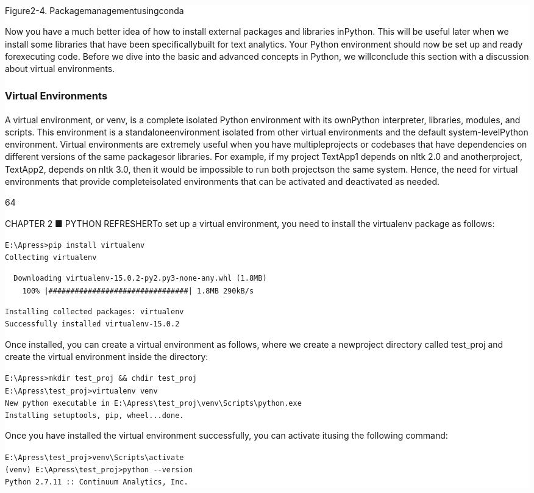 Figure2-4. Packagemanagementusingconda

Now you have a much better idea of how to install external packages and libraries inPython. This will be useful later when we install some libraries that have been specificallybuilt for text analytics. Your Python environment should now be set up and ready forexecuting code. Before we dive into the basic and advanced concepts in Python, we willconclude this section with a discussion about virtual environments.

### Virtual Environments

A virtual environment, or venv, is a complete isolated Python environment with its ownPython interpreter, libraries, modules, and scripts. This environment is a standaloneenvironment isolated from other virtual environments and the default system-levelPython environment. Virtual environments are extremely useful when you have multipleprojects or codebases that have dependencies on different versions of the same packagesor libraries. For example, if my project TextApp1 depends on nltk 2.0 and anotherproject, TextApp2, depends on nltk 3.0, then it would be impossible to run both projectson the same system. Hence, the need for virtual environments that provide completeisolated environments that can be activated and deactivated as needed.

64

CHAPTER 2 ■ PYTHON REFRESHERTo set up a virtual environment, you need to install the virtualenv package as follows:

```
E:\Apress>pip install virtualenv
Collecting virtualenv

```

```
  Downloading virtualenv-15.0.2-py2.py3-none-any.whl (1.8MB)
    100% |################################| 1.8MB 290kB/s
```

```
Installing collected packages: virtualenv
Successfully installed virtualenv-15.0.2

```

Once installed, you can create a virtual environment as follows, where we create a newproject directory called test_proj and create the virtual environment inside the directory:

```
E:\Apress>mkdir test_proj && chdir test_proj
E:\Apress\test_proj>virtualenv venv
New python executable in E:\Apress\test_proj\venv\Scripts\python.exe
Installing setuptools, pip, wheel...done.

```

Once you have installed the virtual environment successfully, you can activate itusing the following command:

```
E:\Apress\test_proj>venv\Scripts\activate
(venv) E:\Apress\test_proj>python --version
Python 2.7.11 :: Continuum Analytics, Inc.

```
